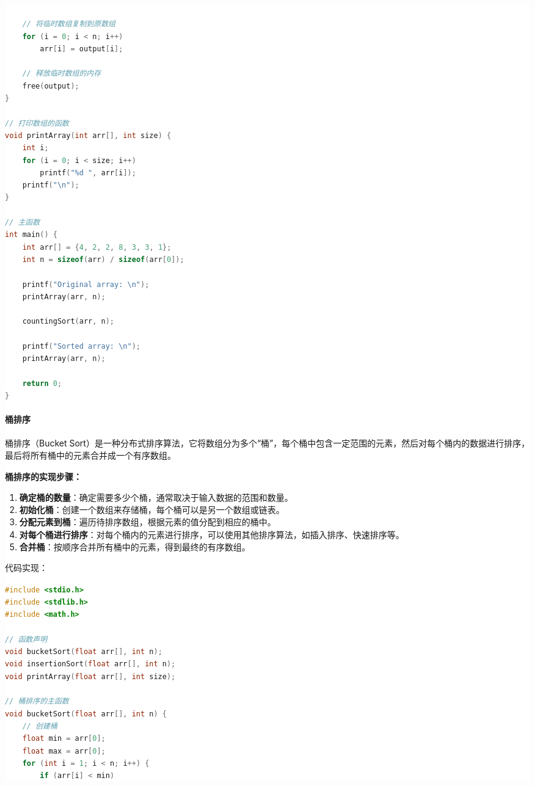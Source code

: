```C

    // 将临时数组复制到原数组
    for (i = 0; i < n; i++)
        arr[i] = output[i];

    // 释放临时数组的内存
    free(output);
}

// 打印数组的函数
void printArray(int arr[], int size) {
    int i;
    for (i = 0; i < size; i++)
        printf("%d ", arr[i]);
    printf("\n");
}

// 主函数
int main() {
    int arr[] = {4, 2, 2, 8, 3, 3, 1};
    int n = sizeof(arr) / sizeof(arr[0]);
    
    printf("Original array: \n");
    printArray(arr, n);
    
    countingSort(arr, n);
    
    printf("Sorted array: \n");
    printArray(arr, n);
    
    return 0;
}
```

#### 桶排序

桶排序（Bucket Sort）是一种分布式排序算法，它将数组分为多个“桶”，每个桶中包含一定范围的元素，然后对每个桶内的数据进行排序，最后将所有桶中的元素合并成一个有序数组。

**桶排序的实现步骤：**

1. **确定桶的数量**：确定需要多少个桶，通常取决于输入数据的范围和数量。
2. **初始化桶**：创建一个数组来存储桶，每个桶可以是另一个数组或链表。
3. **分配元素到桶**：遍历待排序数组，根据元素的值分配到相应的桶中。
4. **对每个桶进行排序**：对每个桶内的元素进行排序，可以使用其他排序算法，如插入排序、快速排序等。
5. **合并桶**：按顺序合并所有桶中的元素，得到最终的有序数组。

代码实现：

```C
#include <stdio.h>
#include <stdlib.h>
#include <math.h>

// 函数声明
void bucketSort(float arr[], int n);
void insertionSort(float arr[], int n);
void printArray(float arr[], int size);

// 桶排序的主函数
void bucketSort(float arr[], int n) {
    // 创建桶
    float min = arr[0];
    float max = arr[0];
    for (int i = 1; i < n; i++) {
        if (arr[i] < min)
```